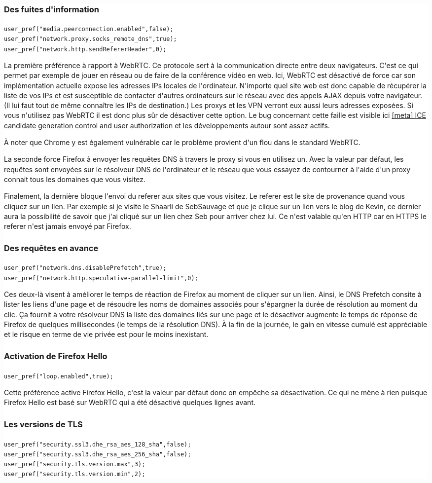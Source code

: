 <h3>Des fuites d'information</h3>

<pre><code>user_pref("media.peerconnection.enabled",false);
user_pref("network.proxy.socks_remote_dns",true);
user_pref("network.http.sendRefererHeader",0);
</code></pre>

La première préférence à rapport à WebRTC. Ce protocole sert à la communication directe entre deux navigateurs. C'est ce qui permet par exemple de jouer en réseau ou de faire de la conférence vidéo en web. Ici, WebRTC est désactivé de force car son implémentation actuelle expose les adresses IPs locales de l'ordinateur.  N'importe quel site web est donc capable de récupérer la liste de vos IPs et est susceptible de contacter d'autres ordinateurs sur le réseau avec des appels AJAX depuis votre navigateur. (Il lui faut tout de même connaître les IPs de destination.) Les proxys et les VPN verront eux aussi leurs adresses exposées. Si vous n'utilisez pas WebRTC il est donc plus sûr de désactiver cette option. Le bug concernant cette faille est visible ici <a href="https://bugzilla.mozilla.org/show_bug.cgi?id=1189167">[meta] ICE candidate generation control and user authorization</a> et les développements autour sont assez actifs.

À noter que Chrome y est également vulnérable car le problème provient d'un flou dans le standard WebRTC.

La seconde force Firefox à envoyer les requêtes DNS à travers le proxy si vous en utilisez un. Avec la valeur par défaut, les requêtes sont envoyées sur le résolveur DNS de l'ordinateur et le réseau que vous essayez de contourner à l'aide d'un proxy connait tous les domaines que vous visitez.

Finalement, la dernière bloque l'envoi du referer aux sites que vous visitez. Le referer est le site de provenance quand vous cliquez sur un lien. Par exemple si je visite le Shaarli de SebSauvage et que je clique sur un lien vers le blog de Kevin, ce dernier aura la possibilité de savoir que j'ai cliqué sur un lien chez Seb pour arriver chez lui. Ce n'est valable qu'en HTTP car en HTTPS le referer n'est jamais envoyé par Firefox.

<h3>Des requêtes en avance</h3>

<pre><code>user_pref("network.dns.disablePrefetch",true);
user_pref("network.http.speculative-parallel-limit",0);
</code></pre>

Ces deux-là visent à améliorer le temps de réaction de Firefox au moment de cliquer sur un lien. Ainsi, le DNS Prefetch consite à lister les liens d'une page et de résoudre les noms de domaines associés pour s'épargner la durée de résolution au moment du clic. Ça fournit à votre résolveur DNS la liste des domaines liés sur une page et le désactiver augmente le temps de réponse de Firefox de quelques millisecondes (le temps de la résolution DNS). À la fin de la journée, le gain en vitesse cumulé est appréciable et le risque en terme de vie privée est pour le moins inexistant.

<h3>Activation de Firefox Hello</h3>

<pre><code>user_pref("loop.enabled",true);
</code></pre>

Cette préférence active Firefox Hello, c'est la valeur par défaut donc on empêche sa désactivation. Ce qui ne mène à rien puisque Firefox Hello est basé sur WebRTC qui a été désactivé quelques lignes avant.

<h3>Les versions de TLS</h3>

<pre><code>user_pref("security.ssl3.dhe_rsa_aes_128_sha",false);
user_pref("security.ssl3.dhe_rsa_aes_256_sha",false);
user_pref("security.tls.version.max",3);
user_pref("security.tls.version.min",2);
</code></pre>
